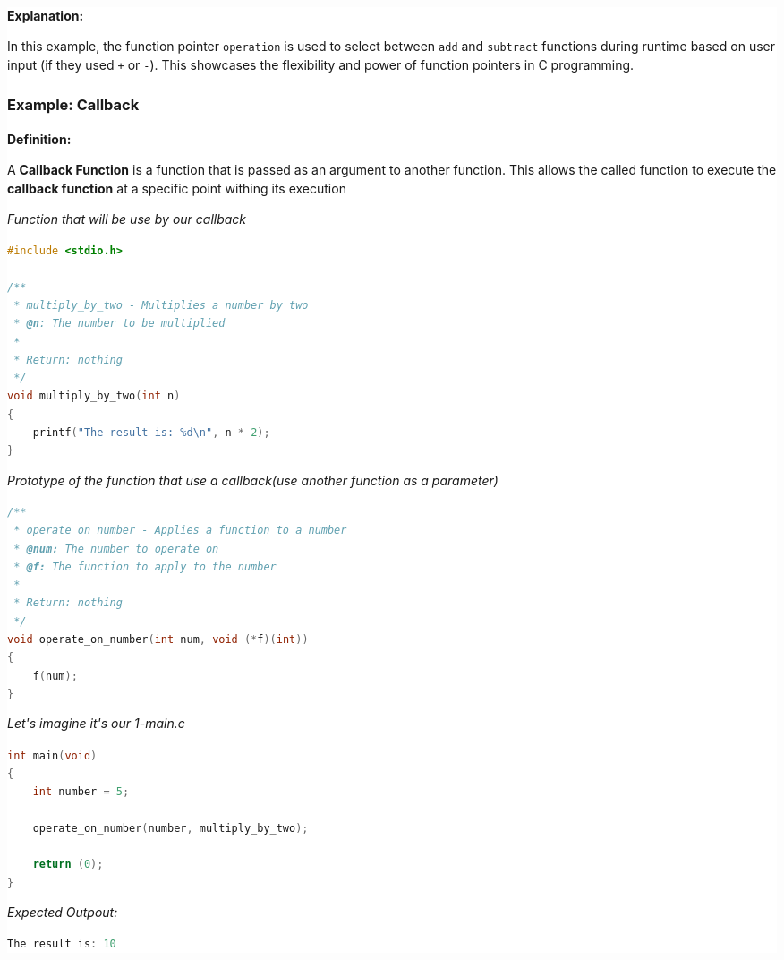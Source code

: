 **Explanation:**

In this example, the function pointer `operation` is used to select between `add` and `subtract` functions during runtime based on user input (if they used `+` or `-`). This showcases the flexibility and power of function pointers in C programming.

### Example: Callback

**Definition:**

A **Callback Function** is a function that is passed as an argument to another function. This allows the called function to execute the **callback function** at a specific point withing its execution

*Function that will be use by our callback*
```c
#include <stdio.h>

/**
 * multiply_by_two - Multiplies a number by two
 * @n: The number to be multiplied
 *
 * Return: nothing
 */
void multiply_by_two(int n)
{
    printf("The result is: %d\n", n * 2);
}
```
*Prototype of the function that use a callback(use another function as a parameter)*
```c 
/**
 * operate_on_number - Applies a function to a number
 * @num: The number to operate on
 * @f: The function to apply to the number
 *
 * Return: nothing
 */
void operate_on_number(int num, void (*f)(int))
{
    f(num);
}
```
*Let's imagine it's our 1-main.c*
```c 
int main(void)
{
    int number = 5;

    operate_on_number(number, multiply_by_two);

    return (0);
}
```
*Expected Outpout:*
```c
The result is: 10
```
